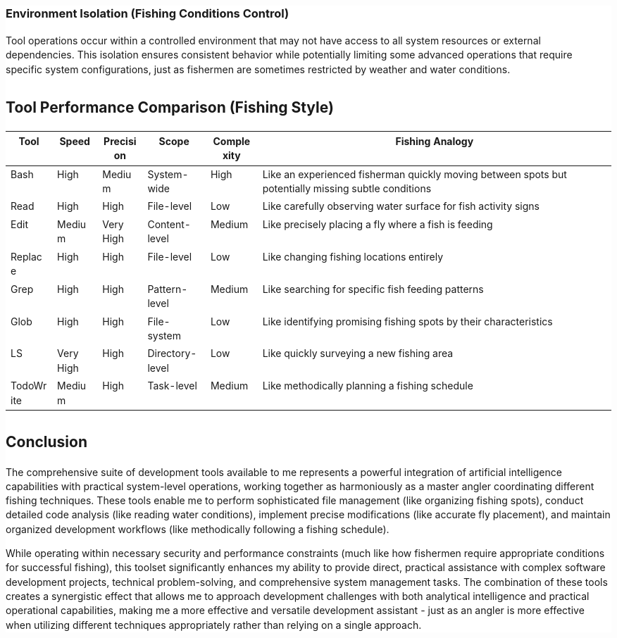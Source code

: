 ### Environment Isolation (Fishing Conditions Control)
Tool operations occur within a controlled environment that may not have access to all system resources or external dependencies. This isolation ensures consistent behavior while potentially limiting some advanced operations that require specific system configurations, just as fishermen are sometimes restricted by weather and water conditions.

## Tool Performance Comparison (Fishing Style)

| Tool | Speed | Precision | Scope | Complexity | Fishing Analogy |
|------|-------|-----------|-------|------------|---------------|
| Bash | High | Medium | System-wide | High | Like an experienced fisherman quickly moving between spots but potentially missing subtle conditions |
| Read | High | High | File-level | Low | Like carefully observing water surface for fish activity signs |
| Edit | Medium | Very High | Content-level | Medium | Like precisely placing a fly where a fish is feeding |
| Replace | High | High | File-level | Low | Like changing fishing locations entirely |
| Grep | High | High | Pattern-level | Medium | Like searching for specific fish feeding patterns |
| Glob | High | High | File-system | Low | Like identifying promising fishing spots by their characteristics |
| LS | Very High | High | Directory-level | Low | Like quickly surveying a new fishing area |
| TodoWrite | Medium | High | Task-level | Medium | Like methodically planning a fishing schedule |

## Conclusion

The comprehensive suite of development tools available to me represents a powerful integration of artificial intelligence capabilities with practical system-level operations, working together as harmoniously as a master angler coordinating different fishing techniques. These tools enable me to perform sophisticated file management (like organizing fishing spots), conduct detailed code analysis (like reading water conditions), implement precise modifications (like accurate fly placement), and maintain organized development workflows (like methodically following a fishing schedule). 

While operating within necessary security and performance constraints (much like how fishermen require appropriate conditions for successful fishing), this toolset significantly enhances my ability to provide direct, practical assistance with complex software development projects, technical problem-solving, and comprehensive system management tasks. The combination of these tools creates a synergistic effect that allows me to approach development challenges with both analytical intelligence and practical operational capabilities, making me a more effective and versatile development assistant - just as an angler is more effective when utilizing different techniques appropriately rather than relying on a single approach.